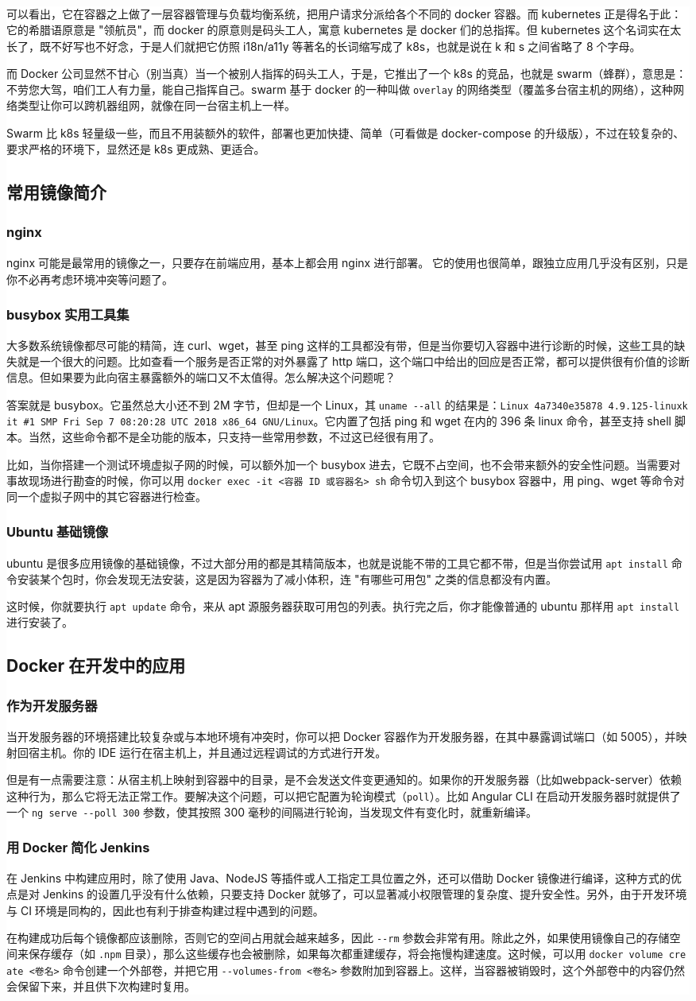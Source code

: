 可以看出，它在容器之上做了一层容器管理与负载均衡系统，把用户请求分派给各个不同的 docker 容器。而 kubernetes 正是得名于此：它的希腊语原意是 "领航员"，而 docker 的原意则是码头工人，寓意 kubernetes 是 docker 们的总指挥。但 kubernetes 这个名词实在太长了，既不好写也不好念，于是人们就把它仿照 i18n/a11y 等著名的长词缩写成了 k8s，也就是说在 k 和 s 之间省略了 8 个字母。

而 Docker 公司显然不甘心（别当真）当一个被别人指挥的码头工人，于是，它推出了一个 k8s 的竞品，也就是 swarm（蜂群），意思是：不劳您大驾，咱们工人有力量，能自己指挥自己。swarm 基于 docker 的一种叫做 `overlay` 的网络类型（覆盖多台宿主机的网络），这种网络类型让你可以跨机器组网，就像在同一台宿主机上一样。

Swarm 比 k8s 轻量级一些，而且不用装额外的软件，部署也更加快捷、简单（可看做是 docker-compose 的升级版），不过在较复杂的、要求严格的环境下，显然还是 k8s 更成熟、更适合。

## 常用镜像简介

### nginx

nginx 可能是最常用的镜像之一，只要存在前端应用，基本上都会用 nginx 进行部署。
它的使用也很简单，跟独立应用几乎没有区别，只是你不必再考虑环境冲突等问题了。

### busybox 实用工具集

大多数系统镜像都尽可能的精简，连 curl、wget，甚至 ping 这样的工具都没有带，但是当你要切入容器中进行诊断的时候，这些工具的缺失就是一个很大的问题。比如查看一个服务是否正常的对外暴露了 http 端口，这个端口中给出的回应是否正常，都可以提供很有价值的诊断信息。但如果要为此向宿主暴露额外的端口又不太值得。怎么解决这个问题呢？

答案就是 busybox。它虽然总大小还不到 2M 字节，但却是一个 Linux，其 `uname --all` 的结果是：`Linux 4a7340e35878 4.9.125-linuxkit #1 SMP Fri Sep 7 08:20:28 UTC 2018 x86_64 GNU/Linux`。它内置了包括 ping 和 wget 在内的 396 条 linux 命令，甚至支持 shell 脚本。当然，这些命令都不是全功能的版本，只支持一些常用参数，不过这已经很有用了。

比如，当你搭建一个测试环境虚拟子网的时候，可以额外加一个 busybox 进去，它既不占空间，也不会带来额外的安全性问题。当需要对事故现场进行勘查的时候，你可以用 `docker exec -it <容器 ID 或容器名> sh` 命令切入到这个 busybox 容器中，用 ping、wget 等命令对同一个虚拟子网中的其它容器进行检查。

### Ubuntu 基础镜像

ubuntu 是很多应用镜像的基础镜像，不过大部分用的都是其精简版本，也就是说能不带的工具它都不带，但是当你尝试用 `apt install` 命令安装某个包时，你会发现无法安装，这是因为容器为了减小体积，连 "有哪些可用包" 之类的信息都没有内置。

这时候，你就要执行 `apt update` 命令，来从 apt 源服务器获取可用包的列表。执行完之后，你才能像普通的 ubuntu 那样用 `apt install` 进行安装了。

## Docker 在开发中的应用

### 作为开发服务器

当开发服务器的环境搭建比较复杂或与本地环境有冲突时，你可以把 Docker 容器作为开发服务器，在其中暴露调试端口（如 5005），并映射回宿主机。你的 IDE 运行在宿主机上，并且通过远程调试的方式进行开发。

但是有一点需要注意：从宿主机上映射到容器中的目录，是不会发送文件变更通知的。如果你的开发服务器（比如webpack-server）依赖这种行为，那么它将无法正常工作。要解决这个问题，可以把它配置为轮询模式（`poll`）。比如 Angular CLI 在启动开发服务器时就提供了一个 `ng serve --poll 300` 参数，使其按照 300 毫秒的间隔进行轮询，当发现文件有变化时，就重新编译。

### 用 Docker 简化 Jenkins

在 Jenkins 中构建应用时，除了使用 Java、NodeJS 等插件或人工指定工具位置之外，还可以借助 Docker 镜像进行编译，这种方式的优点是对 Jenkins 的设置几乎没有什么依赖，只要支持 Docker 就够了，可以显著减小权限管理的复杂度、提升安全性。另外，由于开发环境与 CI 环境是同构的，因此也有利于排查构建过程中遇到的问题。

在构建成功后每个镜像都应该删除，否则它的空间占用就会越来越多，因此 `--rm` 参数会非常有用。除此之外，如果使用镜像自己的存储空间来保存缓存（如 `.npm` 目录），那么这些缓存也会被删除，如果每次都重建缓存，将会拖慢构建速度。这时候，可以用 `docker volume create <卷名>` 命令创建一个外部卷，并把它用 `--volumes-from <卷名>` 参数附加到容器上。这样，当容器被销毁时，这个外部卷中的内容仍然会保留下来，并且供下次构建时复用。
